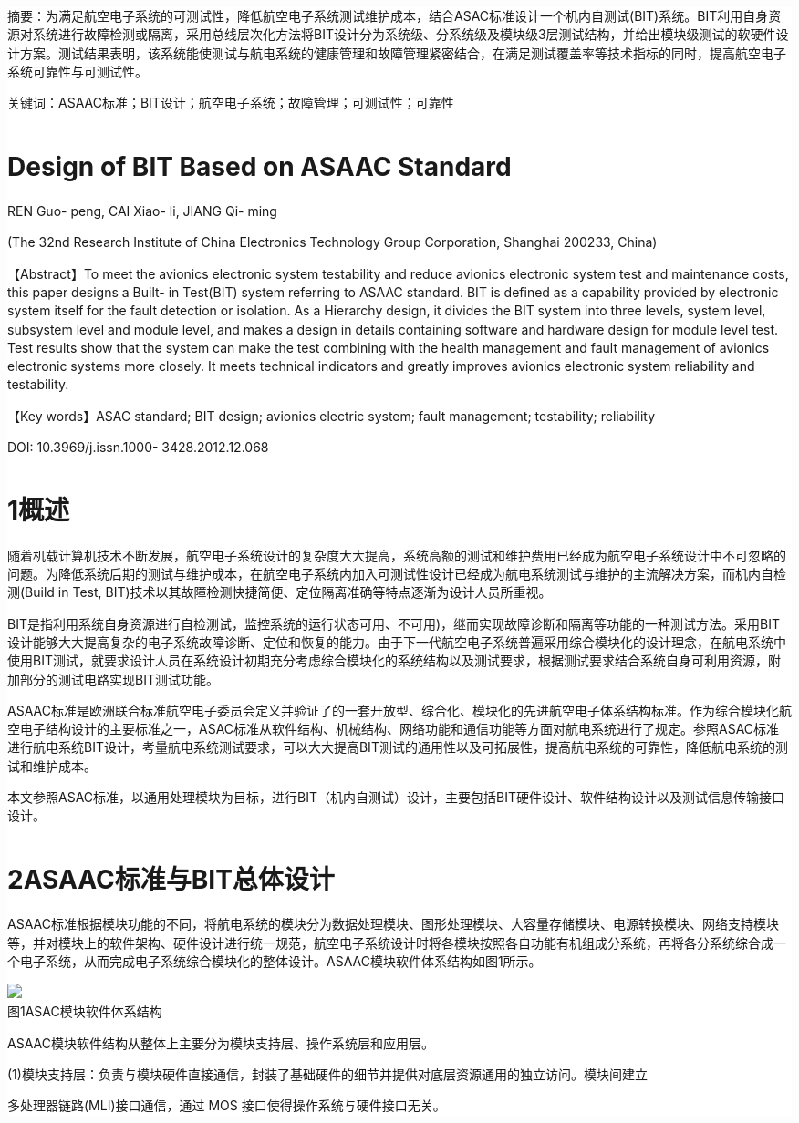 摘要：为满足航空电子系统的可测试性，降低航空电子系统测试维护成本，结合ASAC标准设计一个机内自测试(BIT)系统。BIT利用自身资源对系统进行故障检测或隔离，采用总线层次化方法将BIT设计分为系统级、分系统级及模块级3层测试结构，并给出模块级测试的软硬件设计方案。测试结果表明，该系统能使测试与航电系统的健康管理和故障管理紧密结合，在满足测试覆盖率等技术指标的同时，提高航空电子系统可靠性与可测试性。

关键词：ASAAC标准；BIT设计；航空电子系统；故障管理；可测试性；可靠性

# Design of BIT Based on ASAAC Standard

REN Guo- peng, CAI Xiao- li, JIANG Qi- ming

(The 32nd Research Institute of China Electronics Technology Group Corporation, Shanghai 200233, China)

【Abstract】To meet the avionics electronic system testability and reduce avionics electronic system test and maintenance costs, this paper designs a Built- in Test(BIT) system referring to ASAAC standard. BIT is defined as a capability provided by electronic system itself for the fault detection or isolation. As a Hierarchy design, it divides the BIT system into three levels, system level, subsystem level and module level, and makes a design in details containing software and hardware design for module level test. Test results show that the system can make the test combining with the health management and fault management of avionics electronic systems more closely. It meets technical indicators and greatly improves avionics electronic system reliability and testability.

【Key words】ASAC standard; BIT design; avionics electric system; fault management; testability; reliability

DOI: 10.3969/j.issn.1000- 3428.2012.12.068

# 1概述

随着机载计算机技术不断发展，航空电子系统设计的复杂度大大提高，系统高额的测试和维护费用已经成为航空电子系统设计中不可忽略的问题。为降低系统后期的测试与维护成本，在航空电子系统内加入可测试性设计已经成为航电系统测试与维护的主流解决方案，而机内自检测(Build in Test, BIT)技术以其故障检测快捷简便、定位隔离准确等特点逐渐为设计人员所重视。

BIT是指利用系统自身资源进行自检测试，监控系统的运行状态可用、不可用)，继而实现故障诊断和隔离等功能的一种测试方法。采用BIT设计能够大大提高复杂的电子系统故障诊断、定位和恢复的能力。由于下一代航空电子系统普遍采用综合模块化的设计理念，在航电系统中使用BIT测试，就要求设计人员在系统设计初期充分考虑综合模块化的系统结构以及测试要求，根据测试要求结合系统自身可利用资源，附加部分的测试电路实现BIT测试功能。

ASAAC标准是欧洲联合标准航空电子委员会定义并验证了的一套开放型、综合化、模块化的先进航空电子体系结构标准。作为综合模块化航空电子结构设计的主要标准之一，ASAC标准从软件结构、机械结构、网络功能和通信功能等方面对航电系统进行了规定。参照ASAC标准进行航电系统BIT设计，考量航电系统测试要求，可以大大提高BIT测试的通用性以及可拓展性，提高航电系统的可靠性，降低航电系统的测试和维护成本。

本文参照ASAC标准，以通用处理模块为目标，进行BIT（机内自测试）设计，主要包括BIT硬件设计、软件结构设计以及测试信息传输接口设计。

# 2ASAAC标准与BIT总体设计

ASAAC标准根据模块功能的不同，将航电系统的模块分为数据处理模块、图形处理模块、大容量存储模块、电源转换模块、网络支持模块等，并对模块上的软件架构、硬件设计进行统一规范，航空电子系统设计时将各模块按照各自功能有机组成分系统，再将各分系统综合成一个电子系统，从而完成电子系统综合模块化的整体设计。ASAAC模块软件体系结构如图1所示。

![](https://cdn-mineru.openxlab.org.cn/result/2025-09-13/eeea61db-32e0-439d-839f-81f48e3e1bd6/9eaaa9f857e6cb889de31c63fba589774fb85f460796b7d9c49538718a93d7f5.jpg)  
图1ASAC模块软件体系结构

ASAAC模块软件结构从整体上主要分为模块支持层、操作系统层和应用层。

(1)模块支持层：负责与模块硬件直接通信，封装了基础硬件的细节并提供对底层资源通用的独立访问。模块间建立

多处理器链路(MLI)接口通信，通过 MOS 接口使得操作系统与硬件接口无关。
